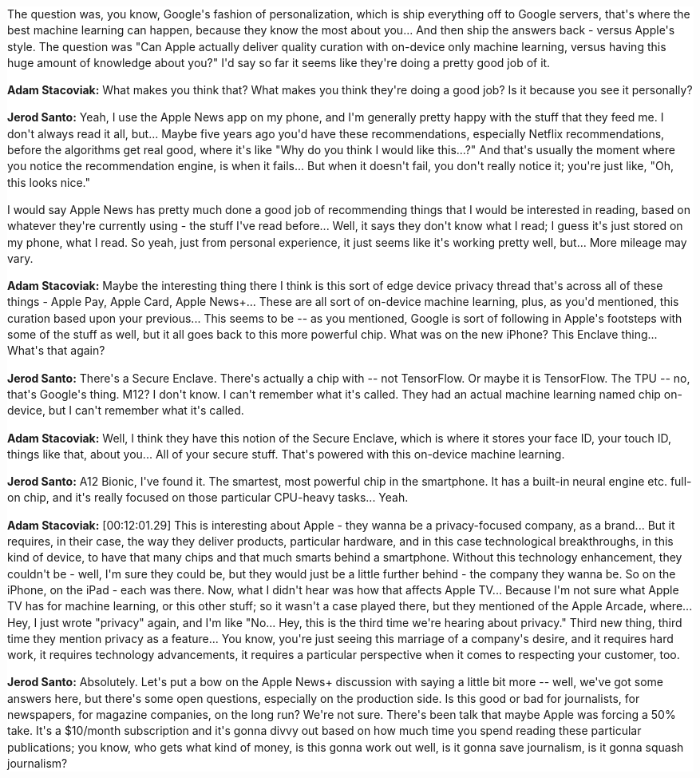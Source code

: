 The question was, you know, Google's fashion of personalization, which is ship everything off to Google servers, that's where the best machine learning can happen, because they know the most about you... And then ship the answers back - versus Apple's style. The question was "Can Apple actually deliver quality curation with on-device only machine learning, versus having this huge amount of knowledge about you?" I'd say so far it seems like they're doing a pretty good job of it.

**Adam Stacoviak:** What makes you think that? What makes you think they're doing a good job? Is it because you see it personally?

**Jerod Santo:** Yeah, I use the Apple News app on my phone, and I'm generally pretty happy with the stuff that they feed me. I don't always read it all, but... Maybe five years ago you'd have these recommendations, especially Netflix recommendations, before the algorithms get real good, where it's like "Why do you think I would like this...?" And that's usually the moment where you notice the recommendation engine, is when it fails... But when it doesn't fail, you don't really notice it; you're just like, "Oh, this looks nice."

I would say Apple News has pretty much done a good job of recommending things that I would be interested in reading, based on whatever they're currently using - the stuff I've read before... Well, it says they don't know what I read; I guess it's just stored on my phone, what I read. So yeah, just from personal experience, it just seems like it's working pretty well, but... More mileage may vary.

**Adam Stacoviak:** Maybe the interesting thing there I think is this sort of edge device privacy thread that's across all of these things - Apple Pay, Apple Card, Apple News+... These are all sort of on-device machine learning, plus, as you'd mentioned, this curation based upon your previous... This seems to be -- as you mentioned, Google is sort of following in Apple's footsteps with some of the stuff as well, but it all goes back to this more powerful chip. What was on the new iPhone? This Enclave thing... What's that again?

**Jerod Santo:** There's a Secure Enclave. There's actually a chip with -- not TensorFlow. Or maybe it is TensorFlow. The TPU -- no, that's Google's thing. M12? I don't know. I can't remember what it's called. They had an actual machine learning named chip on-device, but I can't remember what it's called.

**Adam Stacoviak:** Well, I think they have this notion of the Secure Enclave, which is where it stores your face ID, your touch ID, things like that, about you... All of your secure stuff. That's powered with this on-device machine learning.

**Jerod Santo:** A12 Bionic, I've found it. The smartest, most powerful chip in the smartphone. It has a built-in neural engine etc. full-on chip, and it's really focused on those particular CPU-heavy tasks... Yeah.

**Adam Stacoviak:** \[00:12:01.29\] This is interesting about Apple - they wanna be a privacy-focused company, as a brand... But it requires, in their case, the way they deliver products, particular hardware, and in this case technological breakthroughs, in this kind of device, to have that many chips and that much smarts behind a smartphone. Without this technology enhancement, they couldn't be - well, I'm sure they could be, but they would just be a little further behind - the company they wanna be. So on the iPhone, on the iPad - each was there. Now, what I didn't hear was how that affects Apple TV... Because I'm not sure what Apple TV has for machine learning, or this other stuff; so it wasn't a case played there, but they mentioned of the Apple Arcade, where... Hey, I just wrote "privacy" again, and I'm like "No... Hey, this is the third time we're hearing about privacy." Third new thing, third time they mention privacy as a feature... You know, you're just seeing this marriage of a company's desire, and it requires hard work, it requires technology advancements, it requires a particular perspective when it comes to respecting your customer, too.

**Jerod Santo:** Absolutely. Let's put a bow on the Apple News+ discussion with saying a little bit more -- well, we've got some answers here, but there's some open questions, especially on the production side. Is this good or bad for journalists, for newspapers, for magazine companies, on the long run? We're not sure. There's been talk that maybe Apple was forcing a 50% take. It's a $10/month subscription and it's gonna divvy out based on how much time you spend reading these particular publications; you know, who gets what kind of money, is this gonna work out well, is it gonna save journalism, is it gonna squash journalism?
